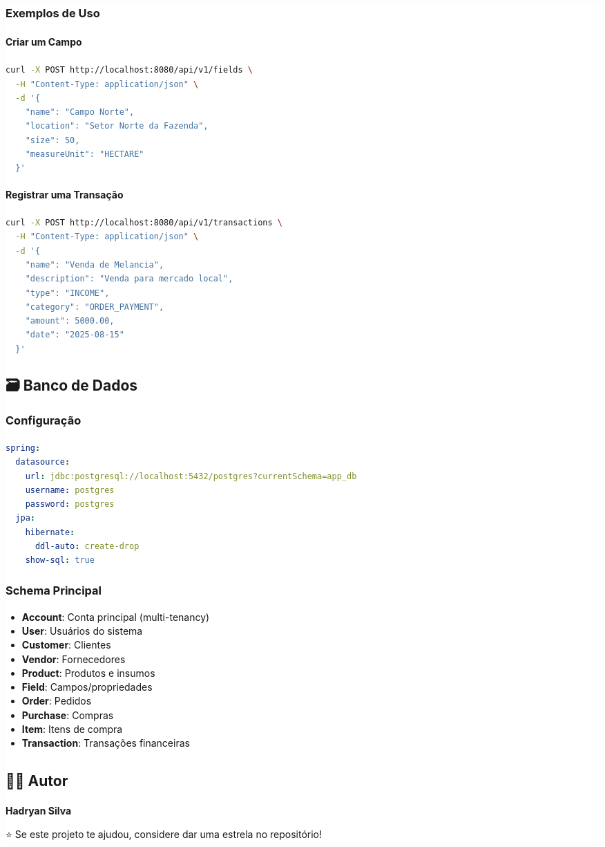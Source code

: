 ### Exemplos de Uso

#### Criar um Campo

```bash
curl -X POST http://localhost:8080/api/v1/fields \
  -H "Content-Type: application/json" \
  -d '{
    "name": "Campo Norte",
    "location": "Setor Norte da Fazenda",
    "size": 50,
    "measureUnit": "HECTARE"
  }'
```

#### Registrar uma Transação

```bash
curl -X POST http://localhost:8080/api/v1/transactions \
  -H "Content-Type: application/json" \
  -d '{
    "name": "Venda de Melancia",
    "description": "Venda para mercado local",
    "type": "INCOME",
    "category": "ORDER_PAYMENT",
    "amount": 5000.00,
    "date": "2025-08-15"
  }'
```

## 🗃️ Banco de Dados

### Configuração

```yaml
spring:
  datasource:
    url: jdbc:postgresql://localhost:5432/postgres?currentSchema=app_db
    username: postgres
    password: postgres
  jpa:
    hibernate:
      ddl-auto: create-drop
    show-sql: true
```

### Schema Principal

- **Account**: Conta principal (multi-tenancy)
- **User**: Usuários do sistema
- **Customer**: Clientes
- **Vendor**: Fornecedores
- **Product**: Produtos e insumos
- **Field**: Campos/propriedades
- **Order**: Pedidos
- **Purchase**: Compras
- **Item**: Itens de compra
- **Transaction**: Transações financeiras
## 👨‍💻 Autor

**Hadryan Silva**

⭐ Se este projeto te ajudou, considere dar uma estrela no repositório!